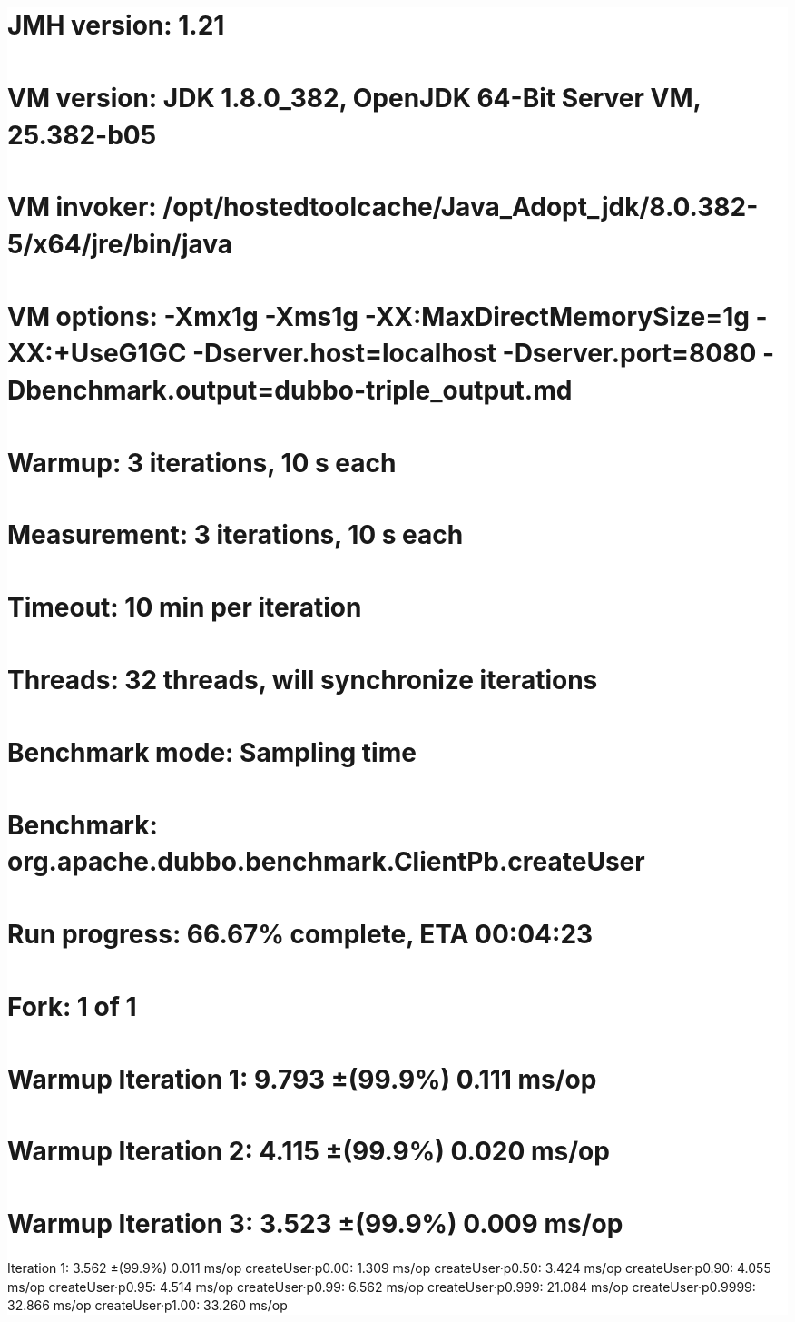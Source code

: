 
# JMH version: 1.21
# VM version: JDK 1.8.0_382, OpenJDK 64-Bit Server VM, 25.382-b05
# VM invoker: /opt/hostedtoolcache/Java_Adopt_jdk/8.0.382-5/x64/jre/bin/java
# VM options: -Xmx1g -Xms1g -XX:MaxDirectMemorySize=1g -XX:+UseG1GC -Dserver.host=localhost -Dserver.port=8080 -Dbenchmark.output=dubbo-triple_output.md
# Warmup: 3 iterations, 10 s each
# Measurement: 3 iterations, 10 s each
# Timeout: 10 min per iteration
# Threads: 32 threads, will synchronize iterations
# Benchmark mode: Sampling time
# Benchmark: org.apache.dubbo.benchmark.ClientPb.createUser

# Run progress: 66.67% complete, ETA 00:04:23
# Fork: 1 of 1
# Warmup Iteration   1: 9.793 ±(99.9%) 0.111 ms/op
# Warmup Iteration   2: 4.115 ±(99.9%) 0.020 ms/op
# Warmup Iteration   3: 3.523 ±(99.9%) 0.009 ms/op
Iteration   1: 3.562 ±(99.9%) 0.011 ms/op
                 createUser·p0.00:   1.309 ms/op
                 createUser·p0.50:   3.424 ms/op
                 createUser·p0.90:   4.055 ms/op
                 createUser·p0.95:   4.514 ms/op
                 createUser·p0.99:   6.562 ms/op
                 createUser·p0.999:  21.084 ms/op
                 createUser·p0.9999: 32.866 ms/op
                 createUser·p1.00:   33.260 ms/op
